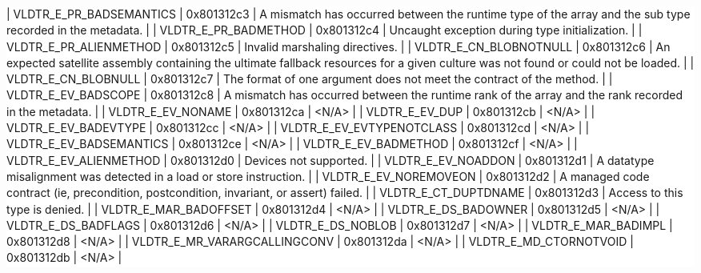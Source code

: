| VLDTR_E_PR_BADSEMANTICS                                       | 0x801312c3 | A mismatch has occurred between the runtime type of the array and the sub type recorded in the metadata.                                                                           |
| VLDTR_E_PR_BADMETHOD                                          | 0x801312c4 | Uncaught exception during type initialization.                                                                                                                                     |
| VLDTR_E_PR_ALIENMETHOD                                        | 0x801312c5 | Invalid marshaling directives.                                                                                                                                                     |
| VLDTR_E_CN_BLOBNOTNULL                                        | 0x801312c6 | An expected satellite assembly containing the ultimate fallback resources for a given culture was not found or could not be loaded.                                                |
| VLDTR_E_CN_BLOBNULL                                           | 0x801312c7 | The format of one argument does not meet the contract of the method.                                                                                                               |
| VLDTR_E_EV_BADSCOPE                                           | 0x801312c8 | A mismatch has occurred between the runtime rank of the array and the rank recorded in the metadata.                                                                               |
| VLDTR_E_EV_NONAME                                             | 0x801312ca | <N/A>                                                                                                                                                                              |
| VLDTR_E_EV_DUP                                                | 0x801312cb | <N/A>                                                                                                                                                                              |
| VLDTR_E_EV_BADEVTYPE                                          | 0x801312cc | <N/A>                                                                                                                                                                              |
| VLDTR_E_EV_EVTYPENOTCLASS                                     | 0x801312cd | <N/A>                                                                                                                                                                              |
| VLDTR_E_EV_BADSEMANTICS                                       | 0x801312ce | <N/A>                                                                                                                                                                              |
| VLDTR_E_EV_BADMETHOD                                          | 0x801312cf | <N/A>                                                                                                                                                                              |
| VLDTR_E_EV_ALIENMETHOD                                        | 0x801312d0 | Devices not supported.                                                                                                                                                             |
| VLDTR_E_EV_NOADDON                                            | 0x801312d1 | A datatype misalignment was detected in a load or store instruction.                                                                                                               |
| VLDTR_E_EV_NOREMOVEON                                         | 0x801312d2 | A managed code contract (ie, precondition, postcondition, invariant, or assert) failed.                                                                                            |
| VLDTR_E_CT_DUPTDNAME                                          | 0x801312d3 | Access to this type is denied.                                                                                                                                                     |
| VLDTR_E_MAR_BADOFFSET                                         | 0x801312d4 | <N/A>                                                                                                                                                                              |
| VLDTR_E_DS_BADOWNER                                           | 0x801312d5 | <N/A>                                                                                                                                                                              |
| VLDTR_E_DS_BADFLAGS                                           | 0x801312d6 | <N/A>                                                                                                                                                                              |
| VLDTR_E_DS_NOBLOB                                             | 0x801312d7 | <N/A>                                                                                                                                                                              |
| VLDTR_E_MAR_BADIMPL                                           | 0x801312d8 | <N/A>                                                                                                                                                                              |
| VLDTR_E_MR_VARARGCALLINGCONV                                  | 0x801312da | <N/A>                                                                                                                                                                              |
| VLDTR_E_MD_CTORNOTVOID                                        | 0x801312db | <N/A>                                                                                                                                                                              |